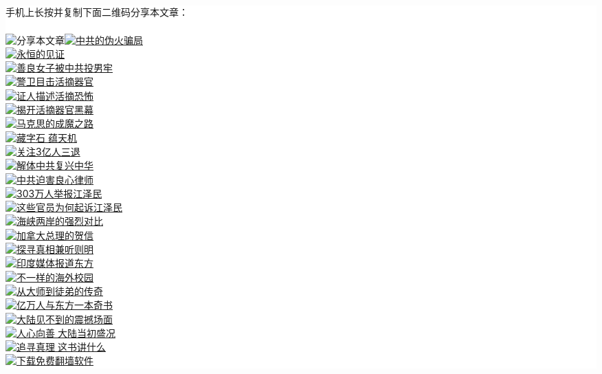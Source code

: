 ####
手机上长按并复制下面二维码分享本文章：<br><br><img src="http://www.hehaibao.com/qr/index.php?m=1&e=L&p=10&t=&d=https://github.com/asdfgt5/djy/blob/master/gb/19/9/26/n11547303.md%231" title="分享本文章"></td><td VALIGN=TOP><a href="https://github.com/asdfgt5/djy/blob/master/gb/16/1/21/n4622075.md?dfh#1" target="_blank"><img src="https://raw.githubusercontent.com/asdfgt5/djy/master/gb/300/wei-f1.jpg" title="中共的伪火骗局"  alt="中共的伪火骗局"></a><br><a href="https://github.com/asdfgt5/yh/blob/master/README.md?dfh#1" target="_blank"><img src="https://raw.githubusercontent.com/asdfgt5/djy/master/gb/300/yong-h.jpg" title="永恒的见证"  alt="永恒的见证"></a><br><a href="https://github.com/asdfgt5/djy/blob/master/gb/13/9/29/n3974789.md?dfh#1" target="_blank"><img src="https://raw.githubusercontent.com/asdfgt5/djy/master/gb/300/shang-lnz.jpg" title="善良女子被中共投男牢"  alt="善良女子被中共投男牢"></a><br><a href="https://github.com/asdfgt5/djy/blob/master/gb/16/3/16/n4663449.md?dfh#1" target="_blank"><img src="https://raw.githubusercontent.com/asdfgt5/djy/master/gb/300/huo-z3.jpg" title="警卫目击活摘器官"  alt="警卫目击活摘器官"></a><br><a href="https://github.com/asdfgt5/djy/blob/master/gb/16/8/7/n8177641.md?dfh#1" target="_blank"><img src="https://raw.githubusercontent.com/asdfgt5/djy/master/gb/300/huo-z4.jpg" title="证人描述活摘恐怖"  alt="证人描述活摘恐怖"></a><br><a href="https://github.com/asdfgt5/djy/blob/master/gb/10/4/19/n2881569.md?dfh#1" target="_blank"><img src="https://raw.githubusercontent.com/asdfgt5/djy/master/gb/300/huo-z1.jpg" title="揭开活摘器官黑幕"  alt="揭开活摘器官黑幕"></a><br><a href="https://github.com/asdfgt5/djy/blob/master/gb/10/11/7/n3077476.md?dfh#1" target="_blank"><img src="https://raw.githubusercontent.com/asdfgt5/djy/master/gb/300/ma-ks.jpg" title="马克思的成魔之路"  alt="马克思的成魔之路"></a><br><a href="https://github.com/asdfgt5/djy/blob/master/gb/14/6/9/n4173977.md?dfh#1" target="_blank"><img src="https://raw.githubusercontent.com/asdfgt5/djy/master/gb/300/chang-zs.jpg" title="藏字石 蕴天机"  alt="藏字石 蕴天机"></a><br><a href="https://github.com/asdfgt5/djy/blob/master/gb/18/5/10/n10381511.md?dfh#1" target="_blank"><img src="https://raw.githubusercontent.com/asdfgt5/djy/master/gb/300/st1.jpg" title="关注3亿人三退"  alt="关注3亿人三退"></a><br><a href="https://github.com/asdfgt5/djy/blob/master/gb/18/3/21/n10237682.md?dfh#1" target="_blank"><img src="https://raw.githubusercontent.com/asdfgt5/djy/master/gb/300/jie-t.jpg" title="解体中共复兴中华"  alt="解体中共复兴中华"></a><br><a href="https://github.com/asdfgt5/djy/blob/master/gb/9/2/9/n2422991.md?dfh#1" target="_blank"><img src="https://raw.githubusercontent.com/asdfgt5/djy/master/gb/300/gao-zs.jpg" title="中共迫害良心律师"  alt="中共迫害良心律师"></a><br><a href="https://github.com/asdfgt5/djy/blob/master/gb/18/12/9/n10900044.md?dfh#1" target="_blank"><img src="https://raw.githubusercontent.com/asdfgt5/djy/master/gb/300/sj1.jpg" title="303万人举报江泽民"  alt="303万人举报江泽民"></a><br><a href="https://github.com/asdfgt5/djy/blob/master/gb/18/8/28/n10672014.md?dfh#1" target="_blank"><img src="https://raw.githubusercontent.com/asdfgt5/djy/master/gb/300/sj2.jpg" title="这些官员为何起诉江泽民"  alt="这些官员为何起诉江泽民"></a><br><a href="https://github.com/asdfgt5/djy/blob/master/gb/8/12/18/n2367165.md?dfh#1" target="_blank"><img src="https://raw.githubusercontent.com/asdfgt5/djy/master/gb/300/liangan.jpg" title="海峡两岸的强烈对比"  alt="海峡两岸的强烈对比"></a><br><a href="https://github.com/asdfgt5/djy/blob/master/gb/15/5/5/n4427238.md?dfh#1" target="_blank"><img src="https://raw.githubusercontent.com/asdfgt5/djy/master/gb/300/jia-ndzl.jpg" title="加拿大总理的贺信"  alt="加拿大总理的贺信"></a><br><a href="https://github.com/asdfgt5/djy/blob/master/gb/11/6/17/n3289382.md?dfh#1" target="_blank">
<img src="https://raw.githubusercontent.com/asdfgt5/djy/master/gb/300/xiao-wd.jpg" title="探寻真相兼听则明"  alt="探寻真相兼听则明"></a><br><a href="https://github.com/asdfgt5/djy/blob/master/gb/18/10/27/n10812623.md?dfh#1" target="_blank"><img src="https://raw.githubusercontent.com/asdfgt5/djy/master/gb/300/yindu.jpg" title="印度媒体报道东方"  alt="印度媒体报道东方"></a><br><a href="https://github.com/asdfgt5/djy/blob/master/gb/18/6/9/n10469652.md?dfh#1" target="_blank"><img src="https://raw.githubusercontent.com/asdfgt5/djy/master/gb/300/xie-j.jpg" title="不一样的海外校园"  alt="不一样的海外校园"></a><br><a href="https://github.com/asdfgt5/djy/blob/master/gb/7/4/5/n1669415.md?dfh#1" target="_blank"><img src="https://raw.githubusercontent.com/asdfgt5/djy/master/gb/300/li-up.jpg" title="从大师到徒弟的传奇"  alt="从大师到徒弟的传奇"></a><br><a href="https://github.com/asdfgt5/djy/blob/master/gb/17/5/26/n9191512.md?dfh#1" target="_blank"><img src="https://raw.githubusercontent.com/asdfgt5/djy/master/gb/300/zfl2.jpg" title="亿万人与东方一本奇书"  alt="亿万人与东方一本奇书"></a><br><a href="https://github.com/asdfgt5/djy/blob/master/gb/13/11/27/n4020290.md?dfh#1" target="_blank"><img src="https://raw.githubusercontent.com/asdfgt5/djy/master/gb/300/zhen-h.jpg" title="大陆见不到的震撼场面"  alt="大陆见不到的震撼场面"></a><br><a href="https://github.com/asdfgt5/djy/blob/master/gb/15/7/17/n4482910.md?dfh#1" target="_blank"><img src="https://raw.githubusercontent.com/asdfgt5/djy/master/gb/300/dalu-sk.jpg" title="人心向善 大陆当初盛况"  alt="人心向善 大陆当初盛况"></a><br><a href="https://github.com/asdfgt5/djy/blob/master/gb/9/10/15/n2689419.md?dfh#1" target="_blank"><img src="https://raw.githubusercontent.com/asdfgt5/djy/master/gb/300/zfl1.jpg" title="追寻真理 这书讲什么"  alt="追寻真理 这书讲什么"></a><br><a href="https://github.com/asdfgt5/fq/blob/master/README.md?dfh#1" target="_blank"><img src="https://raw.githubusercontent.com/asdfgt5/djy/master/gb/300/fq1.jpg" title="下载免费翻墙软件"  alt="下载免费翻墙软件"></a><br></td></tr></table>
